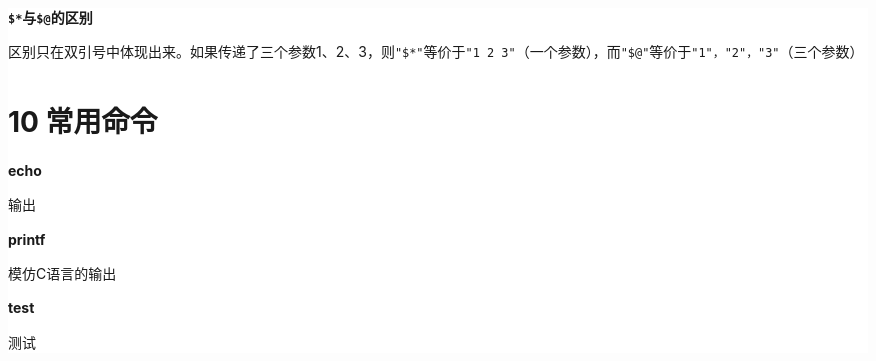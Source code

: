 

**`$*`与`$@`的区别**

区别只在双引号中体现出来。如果传递了三个参数1、2、3，则`"$*"`等价于`"1 2 3"`（一个参数），而`"$@"`等价于`"1"，"2"，"3"`（三个参数）

# 10 常用命令

**echo**

输出

**printf**

模仿C语言的输出

**test**

测试

